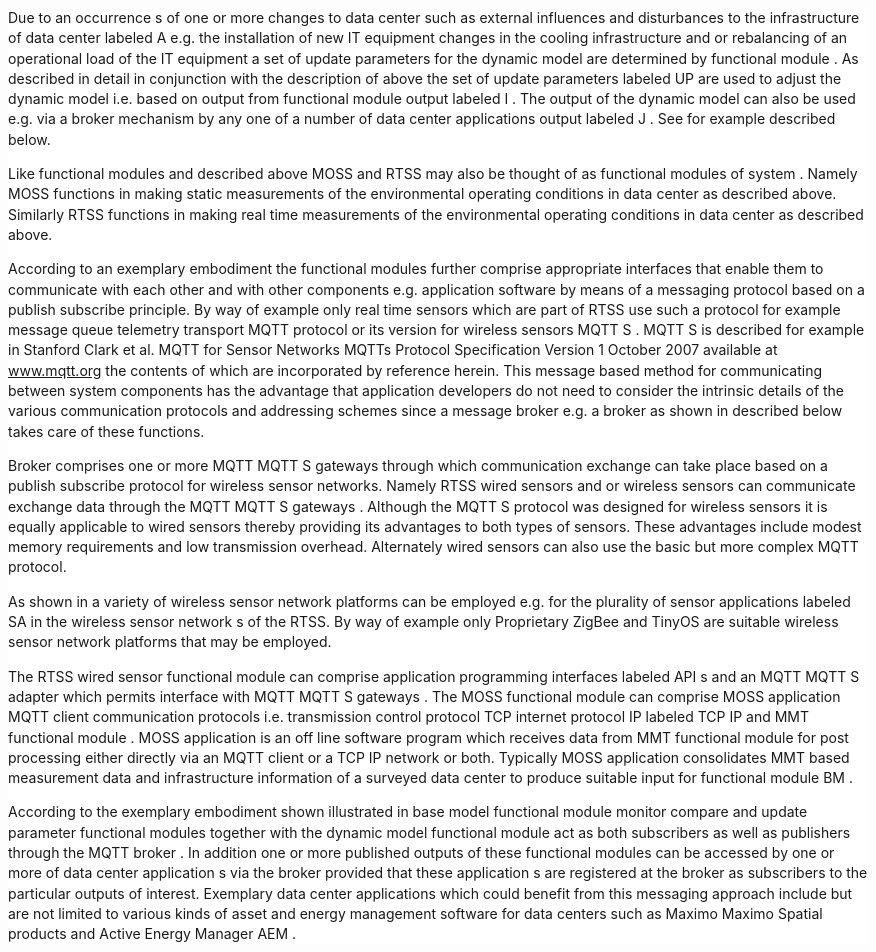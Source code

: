 Due to an occurrence s of one or more changes to data center such as external influences and disturbances to the infrastructure of data center labeled A e.g. the installation of new IT equipment changes in the cooling infrastructure and or rebalancing of an operational load of the IT equipment a set of update parameters for the dynamic model are determined by functional module . As described in detail in conjunction with the description of above the set of update parameters labeled UP are used to adjust the dynamic model i.e. based on output from functional module output labeled I . The output of the dynamic model can also be used e.g. via a broker mechanism by any one of a number of data center applications output labeled J . See for example described below.

Like functional modules and described above MOSS and RTSS may also be thought of as functional modules of system . Namely MOSS functions in making static measurements of the environmental operating conditions in data center as described above. Similarly RTSS functions in making real time measurements of the environmental operating conditions in data center as described above.

According to an exemplary embodiment the functional modules further comprise appropriate interfaces that enable them to communicate with each other and with other components e.g. application software by means of a messaging protocol based on a publish subscribe principle. By way of example only real time sensors which are part of RTSS use such a protocol for example message queue telemetry transport MQTT protocol or its version for wireless sensors MQTT S . MQTT S is described for example in Stanford Clark et al. MQTT for Sensor Networks MQTTs Protocol Specification Version 1 October 2007 available at www.mqtt.org the contents of which are incorporated by reference herein. This message based method for communicating between system components has the advantage that application developers do not need to consider the intrinsic details of the various communication protocols and addressing schemes since a message broker e.g. a broker as shown in described below takes care of these functions.

Broker comprises one or more MQTT MQTT S gateways through which communication exchange can take place based on a publish subscribe protocol for wireless sensor networks. Namely RTSS wired sensors and or wireless sensors can communicate exchange data through the MQTT MQTT S gateways . Although the MQTT S protocol was designed for wireless sensors it is equally applicable to wired sensors thereby providing its advantages to both types of sensors. These advantages include modest memory requirements and low transmission overhead. Alternately wired sensors can also use the basic but more complex MQTT protocol.

As shown in a variety of wireless sensor network platforms can be employed e.g. for the plurality of sensor applications labeled SA in the wireless sensor network s of the RTSS. By way of example only Proprietary ZigBee and TinyOS are suitable wireless sensor network platforms that may be employed.

The RTSS wired sensor functional module can comprise application programming interfaces labeled API s and an MQTT MQTT S adapter which permits interface with MQTT MQTT S gateways . The MOSS functional module can comprise MOSS application MQTT client communication protocols i.e. transmission control protocol TCP internet protocol IP labeled TCP IP and MMT functional module . MOSS application is an off line software program which receives data from MMT functional module for post processing either directly via an MQTT client or a TCP IP network or both. Typically MOSS application consolidates MMT based measurement data and infrastructure information of a surveyed data center to produce suitable input for functional module BM .

According to the exemplary embodiment shown illustrated in base model functional module monitor compare and update parameter functional modules together with the dynamic model functional module act as both subscribers as well as publishers through the MQTT broker . In addition one or more published outputs of these functional modules can be accessed by one or more of data center application s via the broker provided that these application s are registered at the broker as subscribers to the particular outputs of interest. Exemplary data center applications which could benefit from this messaging approach include but are not limited to various kinds of asset and energy management software for data centers such as Maximo Maximo Spatial products and Active Energy Manager AEM .
